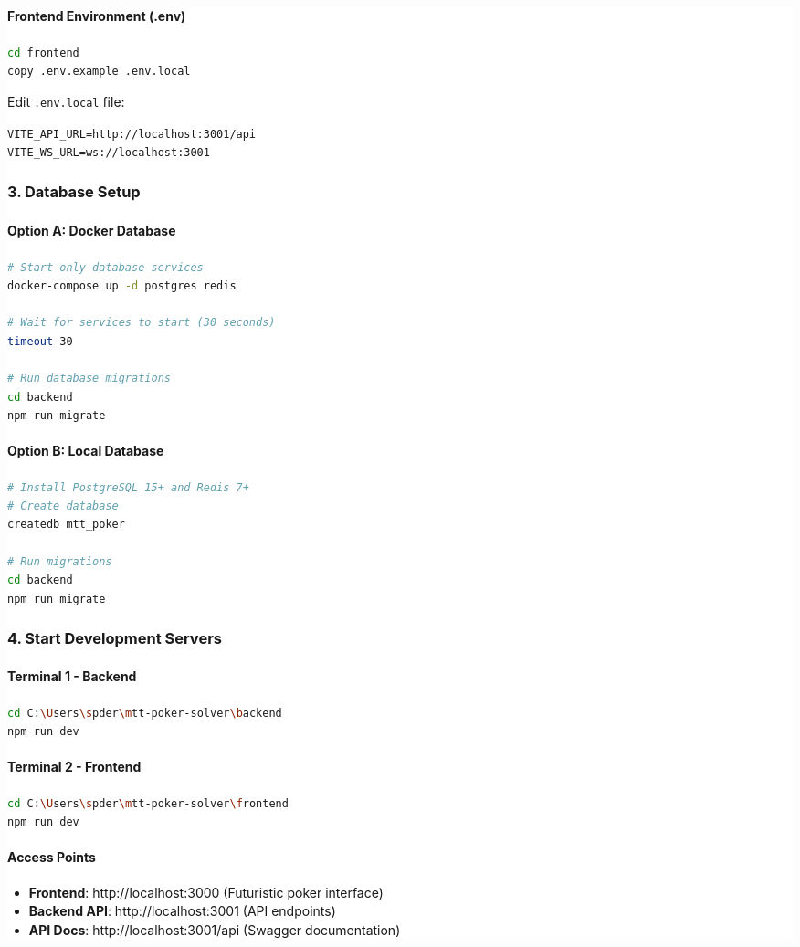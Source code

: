 #### Frontend Environment (.env)
```bash
cd frontend
copy .env.example .env.local
```

Edit `.env.local` file:
```env
VITE_API_URL=http://localhost:3001/api
VITE_WS_URL=ws://localhost:3001
```

### 3. Database Setup

#### Option A: Docker Database
```bash
# Start only database services
docker-compose up -d postgres redis

# Wait for services to start (30 seconds)
timeout 30

# Run database migrations
cd backend
npm run migrate
```

#### Option B: Local Database
```bash
# Install PostgreSQL 15+ and Redis 7+
# Create database
createdb mtt_poker

# Run migrations
cd backend
npm run migrate
```

### 4. Start Development Servers

#### Terminal 1 - Backend
```bash
cd C:\Users\spder\mtt-poker-solver\backend
npm run dev
```

#### Terminal 2 - Frontend
```bash
cd C:\Users\spder\mtt-poker-solver\frontend
npm run dev
```

#### Access Points
- **Frontend**: http://localhost:3000 (Futuristic poker interface)
- **Backend API**: http://localhost:3001 (API endpoints)
- **API Docs**: http://localhost:3001/api (Swagger documentation)
